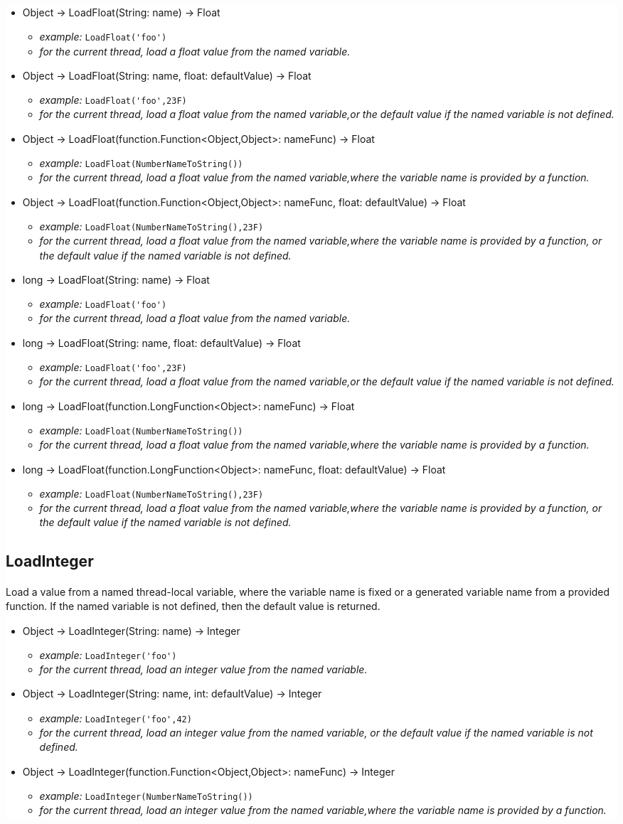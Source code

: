 - Object -> LoadFloat(String: name) -> Float
  - *example:* `LoadFloat('foo')`
  - *for the current thread, load a float value from the named variable.*

- Object -> LoadFloat(String: name, float: defaultValue) -> Float
  - *example:* `LoadFloat('foo',23F)`
  - *for the current thread, load a float value from the named variable,or the default value if the named variable is not defined.*

- Object -> LoadFloat(function.Function<Object,Object>: nameFunc) -> Float
  - *example:* `LoadFloat(NumberNameToString())`
  - *for the current thread, load a float value from the named variable,where the variable name is provided by a function.*

- Object -> LoadFloat(function.Function<Object,Object>: nameFunc, float: defaultValue) -> Float
  - *example:* `LoadFloat(NumberNameToString(),23F)`
  - *for the current thread, load a float value from the named variable,where the variable name is provided by a function, or the default value if the named variable is not defined.*

- long -> LoadFloat(String: name) -> Float
  - *example:* `LoadFloat('foo')`
  - *for the current thread, load a float value from the named variable.*

- long -> LoadFloat(String: name, float: defaultValue) -> Float
  - *example:* `LoadFloat('foo',23F)`
  - *for the current thread, load a float value from the named variable,or the default value if the named variable is not defined.*

- long -> LoadFloat(function.LongFunction&lt;Object&gt;: nameFunc) -> Float
  - *example:* `LoadFloat(NumberNameToString())`
  - *for the current thread, load a float value from the named variable,where the variable name is provided by a function.*

- long -> LoadFloat(function.LongFunction&lt;Object&gt;: nameFunc, float: defaultValue) -> Float
  - *example:* `LoadFloat(NumberNameToString(),23F)`
  - *for the current thread, load a float value from the named variable,where the variable name is provided by a function, or the default value if the named variable is not defined.*

## LoadInteger

Load a value from a named thread-local variable, where the variable name is fixed or a generated variable name from a provided function. If the named variable is not defined, then the default value is returned.

- Object -> LoadInteger(String: name) -> Integer
  - *example:* `LoadInteger('foo')`
  - *for the current thread, load an integer value from the named variable.*

- Object -> LoadInteger(String: name, int: defaultValue) -> Integer
  - *example:* `LoadInteger('foo',42)`
  - *for the current thread, load an integer value from the named variable, or the default value if the named variable is not defined.*

- Object -> LoadInteger(function.Function<Object,Object>: nameFunc) -> Integer
  - *example:* `LoadInteger(NumberNameToString())`
  - *for the current thread, load an integer value from the named variable,where the variable name is provided by a function.*
